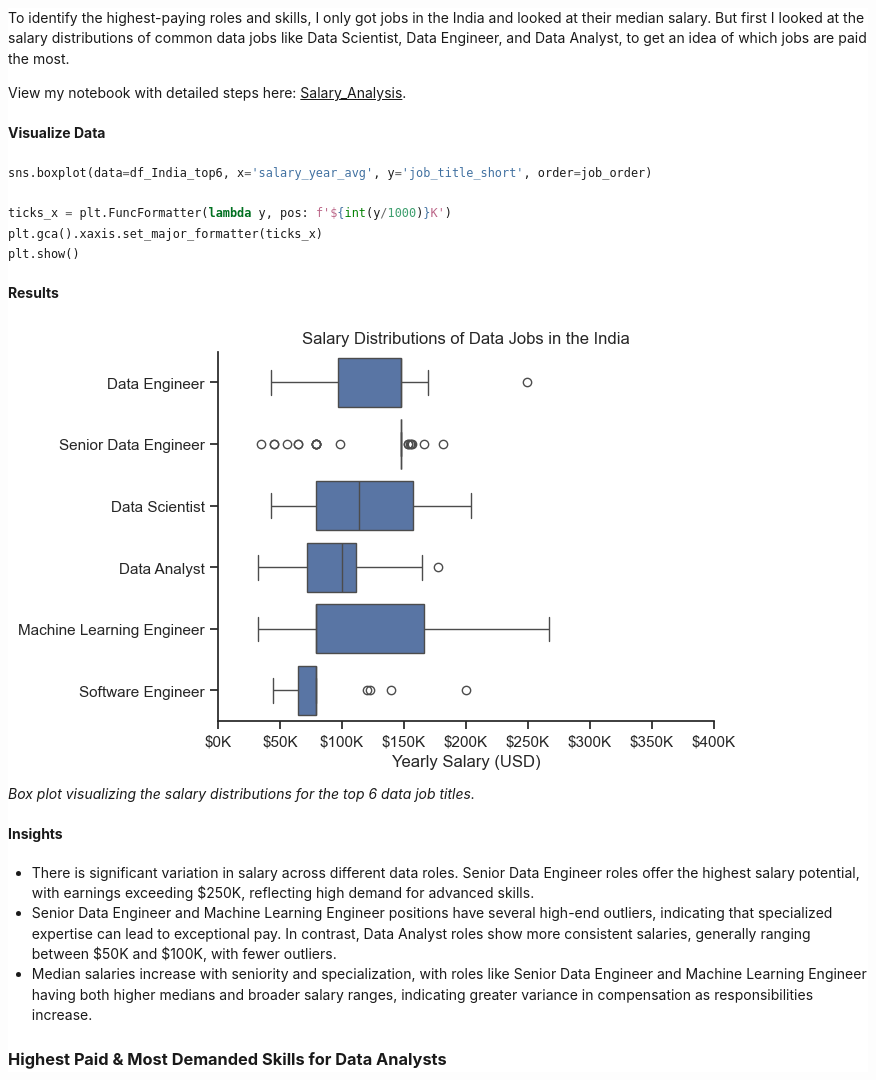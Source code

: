 To identify the highest-paying roles and skills, I only got jobs in the India and looked at their median salary. But first I looked at the salary distributions of common data jobs like Data Scientist, Data Engineer, and Data Analyst, to get an idea of which jobs are paid the most. 

View my notebook with detailed steps here: [Salary_Analysis](Salary_Analysis.ipynb).

#### Visualize Data 

```python
sns.boxplot(data=df_India_top6, x='salary_year_avg', y='job_title_short', order=job_order)

ticks_x = plt.FuncFormatter(lambda y, pos: f'${int(y/1000)}K')
plt.gca().xaxis.set_major_formatter(ticks_x)
plt.show()

```

#### Results

![Salary Distributions of Data Jobs in the India](images/Salary_Distributions_of_Data_Jobs.png)  
*Box plot visualizing the salary distributions for the top 6 data job titles.*

#### Insights

- There is significant variation in salary across different data roles. Senior Data Engineer roles offer the highest salary potential, with earnings exceeding $250K, reflecting high demand for advanced skills.
- Senior Data Engineer and Machine Learning Engineer positions have several high-end outliers, indicating that specialized expertise can lead to exceptional pay. In contrast, Data Analyst roles show more consistent salaries, generally ranging between $50K and $100K, with fewer outliers.
- Median salaries increase with seniority and specialization, with roles like Senior Data Engineer and Machine Learning Engineer having both higher medians and broader salary ranges, indicating greater variance in compensation as responsibilities increase.
### Highest Paid & Most Demanded Skills for Data Analysts

